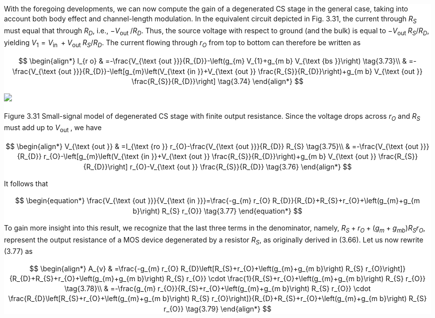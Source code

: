 With the foregoing developments, we can now compute the gain of a degenerated CS stage in the general case, taking into account both body effect and channel-length modulation. In the equivalent circuit depicted in Fig. 3.31, the current through $R_{S}$ must equal that through $R_{D}$, i.e., $-V_{\text {out }} / R_{D}$. Thus, the source voltage with respect to ground (and the bulk) is equal to $-V_{\text {out }} R_{S} / R_{D}$, yielding $V_{1}=V_{\text {in }}+V_{\text {out }} R_{S} / R_{D}$. The current flowing through $r_{O}$ from top to bottom can therefore be written as

$$
\begin{align*}
I_{r o} & =-\frac{V_{\text {out }}}{R_{D}}-\left(g_{m} V_{1}+g_{m b} V_{\text {bs }}\right)  \tag{3.73}\\
& =-\frac{V_{\text {out }}}{R_{D}}-\left[g_{m}\left(V_{\text {in }}+V_{\text {out }} \frac{R_{S}}{R_{D}}\right)+g_{m b} V_{\text {out }} \frac{R_{S}}{R_{D}}\right] \tag{3.74}
\end{align*}
$$

![](https://cdn.mathpix.com/cropped/2024_10_28_134d5d788a0919ac264dg-066.jpg?height=346&width=926&top_left_y=1128&top_left_x=572)

Figure 3.31 Small-signal model of degenerated CS stage with finite output resistance.
Since the voltage drops across $r_{O}$ and $R_{S}$ must add up to $V_{\text {out }}$, we have

$$
\begin{align*}
V_{\text {out }} & =I_{\text {ro }} r_{O}-\frac{V_{\text {out }}}{R_{D}} R_{S}  \tag{3.75}\\
& =-\frac{V_{\text {out }}}{R_{D}} r_{O}-\left[g_{m}\left(V_{\text {in }}+V_{\text {out }} \frac{R_{S}}{R_{D}}\right)+g_{m b} V_{\text {out }} \frac{R_{S}}{R_{D}}\right] r_{O}-V_{\text {out }} \frac{R_{S}}{R_{D}} \tag{3.76}
\end{align*}
$$

It follows that

$$
\begin{equation*}
\frac{V_{\text {out }}}{V_{\text {in }}}=\frac{-g_{m} r_{O} R_{D}}{R_{D}+R_{S}+r_{O}+\left(g_{m}+g_{m b}\right) R_{S} r_{O}} \tag{3.77}
\end{equation*}
$$

To gain more insight into this result, we recognize that the last three terms in the denominator, namely, $R_{S}+r_{O}+\left(g_{m}+g_{m b}\right) R_{S} r_{O}$, represent the output resistance of a MOS device degenerated by a resistor $R_{S}$, as originally derived in (3.66). Let us now rewrite (3.77) as

$$
\begin{align*}
A_{v} & =\frac{-g_{m} r_{O} R_{D}\left[R_{S}+r_{O}+\left(g_{m}+g_{m b}\right) R_{S} r_{O}\right]}{R_{D}+R_{S}+r_{O}+\left(g_{m}+g_{m b}\right) R_{S} r_{O}} \cdot \frac{1}{R_{S}+r_{O}+\left(g_{m}+g_{m b}\right) R_{S} r_{O}}  \tag{3.78}\\
& =-\frac{g_{m} r_{O}}{R_{S}+r_{O}+\left(g_{m}+g_{m b}\right) R_{S} r_{O}} \cdot \frac{R_{D}\left[R_{S}+r_{O}+\left(g_{m}+g_{m b}\right) R_{S} r_{O}\right]}{R_{D}+R_{S}+r_{O}+\left(g_{m}+g_{m b}\right) R_{S} r_{O}} \tag{3.79}
\end{align*}
$$
